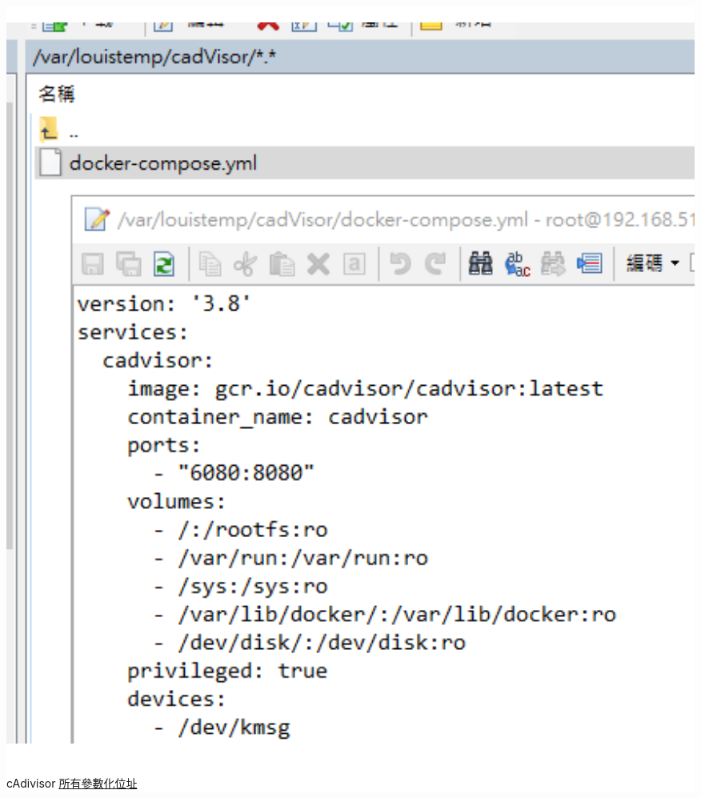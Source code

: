 <br/> <img src="/assets/image/ContinuousDeployment/docker/2025_08_30/001.png" alt="" width="100%" height="100%" />
<br/><br/>



cAdivisor
<a href="https://github.com/google/cadvisor/blob/master/docs/runtime_options.md">所有參數化位址</a>